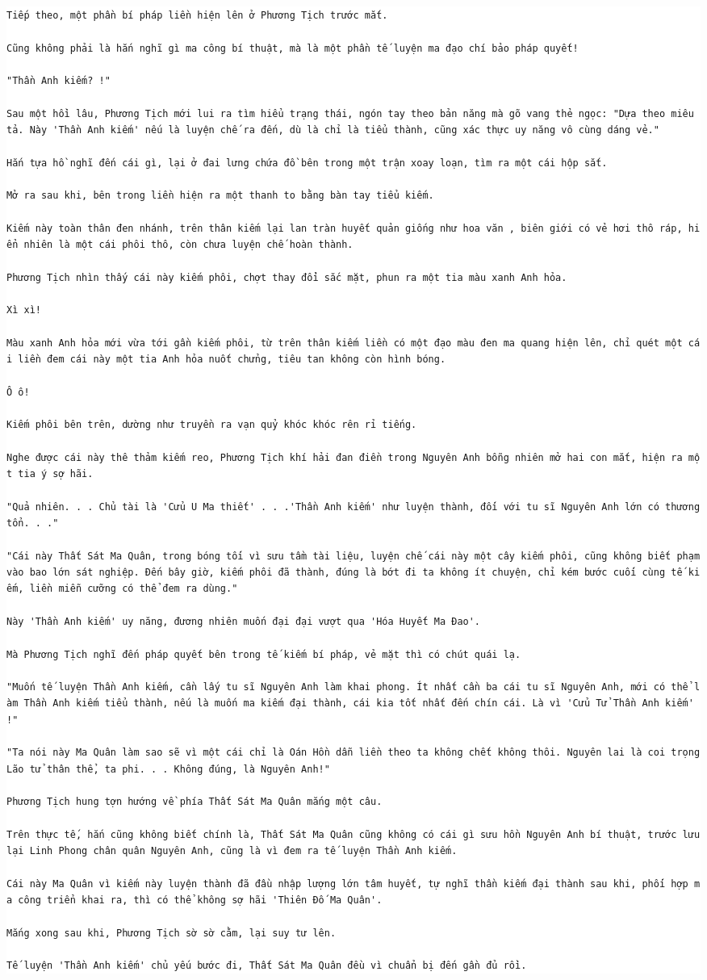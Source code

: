 	Tiếp theo, một phần bí pháp liền hiện lên ở Phương Tịch trước mắt.

	Cũng không phải là hắn nghĩ gì ma công bí thuật, mà là một phần tế luyện ma đạo chí bảo pháp quyết!

	"Thần Anh kiếm? !"

	Sau một hồi lâu, Phương Tịch mới lui ra tìm hiểu trạng thái, ngón tay theo bản năng mà gõ vang thẻ ngọc: "Dựa theo miêu tả. Này 'Thần Anh kiếm' nếu là luyện chế ra đến, dù là chỉ là tiểu thành, cũng xác thực uy năng vô cùng dáng vẻ."

	Hắn tựa hồ nghĩ đến cái gì, lại ở đai lưng chứa đồ bên trong một trận xoay loạn, tìm ra một cái hộp sắt.

	Mở ra sau khi, bên trong liền hiện ra một thanh to bằng bàn tay tiểu kiếm.

	Kiếm này toàn thân đen nhánh, trên thân kiếm lại lan tràn huyết quản giống như hoa văn , biên giới có vẻ hơi thô ráp, hiển nhiên là một cái phôi thô, còn chưa luyện chế hoàn thành.

	Phương Tịch nhìn thấy cái này kiếm phôi, chợt thay đổi sắc mặt, phun ra một tia màu xanh Anh hỏa.

	Xì xì!

	Màu xanh Anh hỏa mới vừa tới gần kiếm phôi, từ trên thân kiếm liền có một đạo màu đen ma quang hiện lên, chỉ quét một cái liền đem cái này một tia Anh hỏa nuốt chửng, tiêu tan không còn hình bóng.

	Ô ô!

	Kiếm phôi bên trên, dường như truyền ra vạn quỷ khóc khóc rên rỉ tiếng.

	Nghe được cái này thê thảm kiếm reo, Phương Tịch khí hải đan điền trong Nguyên Anh bỗng nhiên mở hai con mắt, hiện ra một tia ý sợ hãi.

	"Quả nhiên. . . Chủ tài là 'Cửu U Ma thiết' . . .'Thần Anh kiếm' như luyện thành, đối với tu sĩ Nguyên Anh lớn có thương tổn. . ."

	"Cái này Thất Sát Ma Quân, trong bóng tối vì sưu tầm tài liệu, luyện chế cái này một cây kiếm phôi, cũng không biết phạm vào bao lớn sát nghiệp. Đến bây giờ, kiếm phôi đã thành, đúng là bớt đi ta không ít chuyện, chỉ kém bước cuối cùng tế kiếm, liền miễn cưỡng có thể đem ra dùng."

	Này 'Thần Anh kiếm' uy năng, đương nhiên muốn đại đại vượt qua 'Hóa Huyết Ma Đao'.

	Mà Phương Tịch nghĩ đến pháp quyết bên trong tế kiếm bí pháp, vẻ mặt thì có chút quái lạ.

	"Muốn tế luyện Thần Anh kiếm, cần lấy tu sĩ Nguyên Anh làm khai phong. Ít nhất cần ba cái tu sĩ Nguyên Anh, mới có thể làm Thần Anh kiếm tiểu thành, nếu là muốn ma kiếm đại thành, cái kia tốt nhất đến chín cái. Là vì 'Cửu Tử Thần Anh kiếm' !"

	"Ta nói này Ma Quân làm sao sẽ vì một cái chỉ là Oán Hồn dẫn liền theo ta không chết không thôi. Nguyên lai là coi trọng Lão tử thân thể, ta phi. . . Không đúng, là Nguyên Anh!"

	Phương Tịch hung tợn hướng về phía Thất Sát Ma Quân mắng một câu.

	Trên thực tế, hắn cũng không biết chính là, Thất Sát Ma Quân cũng không có cái gì sưu hồn Nguyên Anh bí thuật, trước lưu lại Linh Phong chân quân Nguyên Anh, cũng là vì đem ra tế luyện Thần Anh kiếm.

	Cái này Ma Quân vì kiếm này luyện thành đã đầu nhập lượng lớn tâm huyết, tự nghĩ thần kiếm đại thành sau khi, phối hợp ma công triển khai ra, thì có thể không sợ hãi 'Thiên Đố Ma Quân'.

	Mắng xong sau khi, Phương Tịch sờ sờ cằm, lại suy tư lên.

	Tế luyện 'Thần Anh kiếm' chủ yếu bước đi, Thất Sát Ma Quân đều vì chuẩn bị đến gần đủ rồi.
